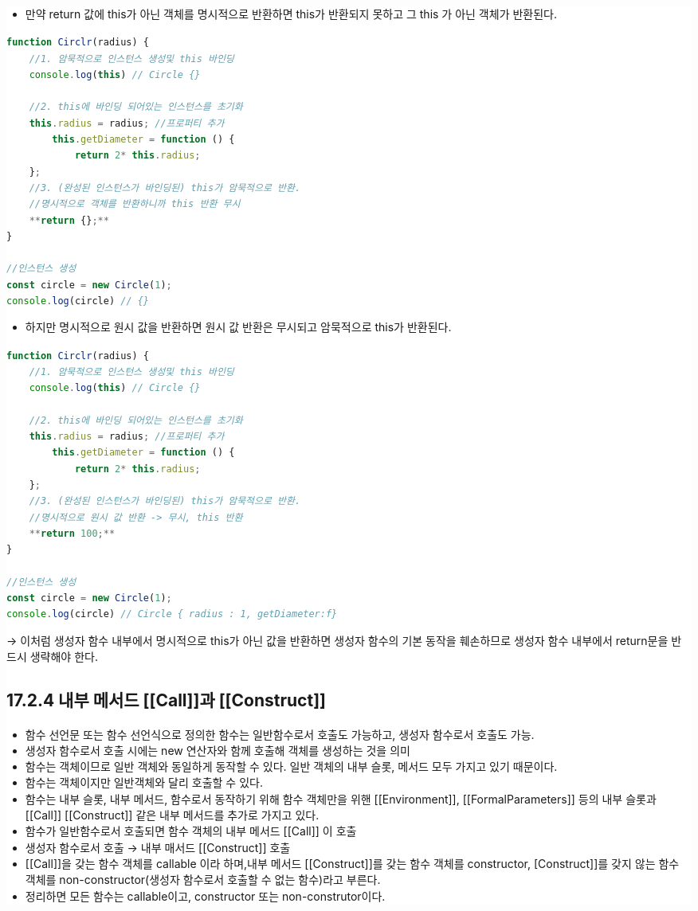 - 만약 return 값에 this가 아닌 객체를 명시적으로 반환하면 this가 반환되지 못하고 그 this 가 아닌 객체가 반환된다.

```jsx
function Circlr(radius) {
	//1. 암묵적으로 인스턴스 생성및 this 바인딩
	console.log(this) // Circle {}

	//2. this에 바인딩 되어있는 인스턴스를 초기화
	this.radius = radius; //프로퍼티 추가
		this.getDiameter = function () {
			return 2* this.radius;
	};
	//3. (완성된 인스턴스가 바인딩된) this가 암묵적으로 반환.
	//명시적으로 객체를 반환하니까 this 반환 무시
	**return {};**
}

//인스턴스 생성
const circle = new Circle(1);
console.log(circle) // {}
```

- 하지만 명시적으로 원시 값을 반환하면 원시 값 반환은 무시되고 암묵적으로 this가 반환된다.

```jsx
function Circlr(radius) {
	//1. 암묵적으로 인스턴스 생성및 this 바인딩
	console.log(this) // Circle {}

	//2. this에 바인딩 되어있는 인스턴스를 초기화
	this.radius = radius; //프로퍼티 추가
		this.getDiameter = function () {
			return 2* this.radius;
	};
	//3. (완성된 인스턴스가 바인딩된) this가 암묵적으로 반환.
	//명시적으로 원시 값 반환 -> 무시, this 반환
	**return 100;**
}

//인스턴스 생성
const circle = new Circle(1);
console.log(circle) // Circle { radius : 1, getDiameter:f}
```

→ 이처럼 생성자 함수 내부에서 명시적으로 this가 아닌 값을 반환하면 생성자 함수의 기본 동작을 훼손하므로 생성자 함수 내부에서 return문을 반드시 생략해야 한다.

## 17.2.4 내부 메서드 [[Call]]과 [[Construct]]

- 함수 선언문 또는 함수 선언식으로 정의한 함수는 일반함수로서 호출도 가능하고, 생성자 함수로서 호출도 가능.
- 생성자 함수로서 호출 시에는 new 연산자와 함께 호출해 객체를 생성하는 것을 의미
- 함수는 객체이므로 일반 객체와 동일하게 동작할 수 있다. 일반 객체의 내부 슬롯, 메서드 모두 가지고 있기 때문이다.
- 함수는 객체이지만 일반객체와 달리 호출할 수 있다.
- 함수는 내부 슬롯, 내부 메서드, 함수로서 동작하기 위해 함수 객체만을 위핸 [[Environment]], [[FormalParameters]] 등의 내부 슬롯과 [[Call]] [[Construct]] 같은 내부 메서드를 추가로 가지고 있다.
- 함수가 일반함수로서 호출되면 함수 객체의 내부 메서드 [[Call]] 이 호출
- 생성자 함수로서 호출 → 내부 매서드 [[Construct]] 호출
- [[Call]]을 갖는 함수 객체를 callable 이라 하며,내부 메서드 [[Construct]]를 갖는 함수 객체를 constructor, [Construct]]를 갖지 않는 함수 객체를 non-constructor(생성자 함수로서 호출할 수 없는 함수)라고 부른다.
- 정리하면 모든 함수는 callable이고, constructor 또는 non-construtor이다.
